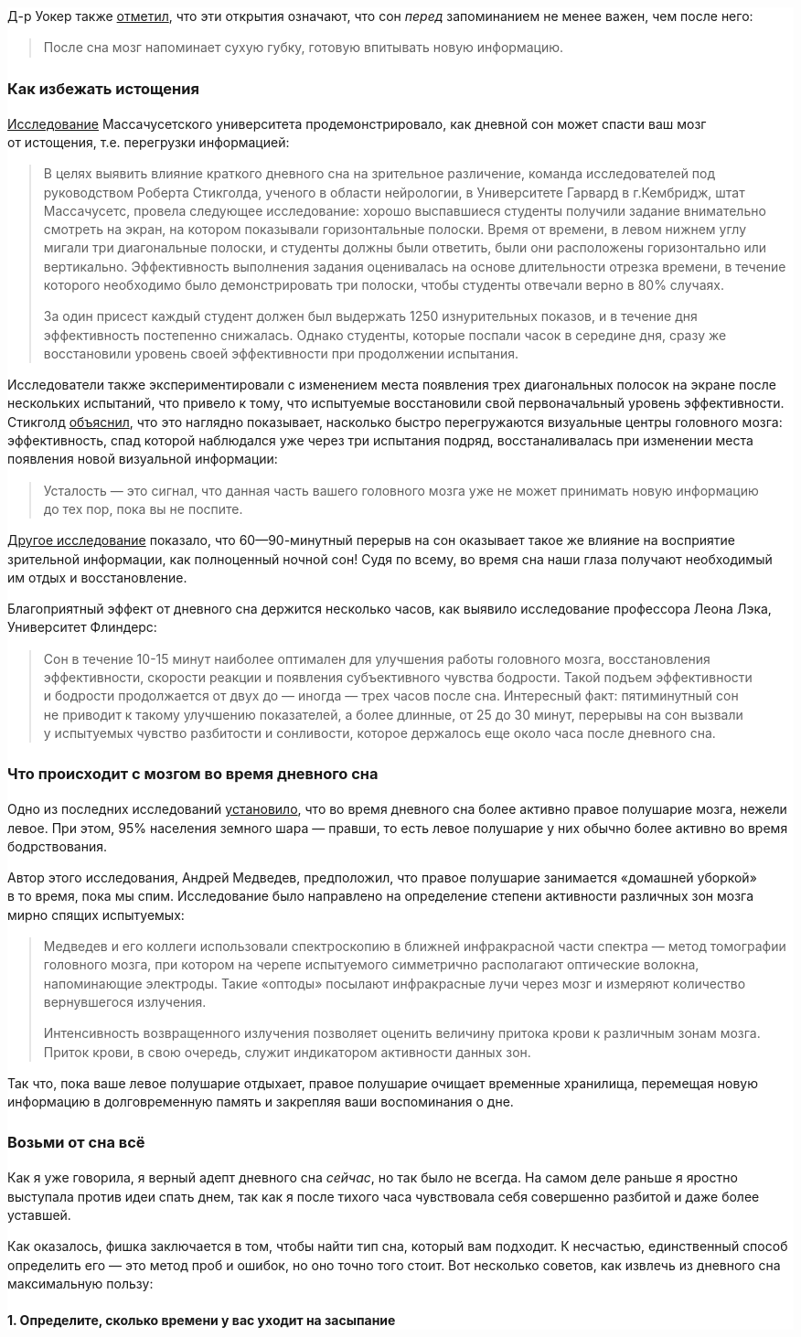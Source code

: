 <p>Д-р Уокер также <a href="https://web.archive.org/web/20140206122542/http://news.nationalgeographic.com/news/2010/02/100222-sleep-naps-brain-memories/">отметил</a>, что эти открытия означают, что сон <em>перед</em> запоминанием не менее важен, чем после него:</p>
<blockquote><p>После сна мозг напоминает сухую губку, готовую впитывать новую информацию.</p></blockquote>
<h3>Как избежать истощения</h3>
<p><a href="https://web.archive.org/web/20140206122542/http://news.sciencemag.org/2002/05/power-napping">Исследование</a> Массачусетского университета продемонстрировало, как дневной сон может спасти ваш мозг от истощения, т.е. перегрузки информацией:</p>
<blockquote><p>В целях выявить влияние краткого дневного сна на зрительное различение, команда исследователей под руководством Роберта Стикголда, ученого в области нейрологии, в Университете Гарвард в г.Кембридж, штат Массачусетс, провела следующее исследование: хорошо выспавшиеся студенты получили задание внимательно смотреть на экран, на котором показывали горизонтальные полоски. Время от времени, в левом нижнем углу мигали три диагональные полоски, и студенты должны были ответить, были они расположены горизонтально или вертикально. Эффективность выполнения задания оценивалась на основе длительности отрезка времени, в течение которого необходимо было демонстрировать три полоски, чтобы студенты отвечали верно в 80% случаях.</p>
<p>За один присест каждый студент должен был выдержать 1250 изнурительных показов, и в течение дня эффективность постепенно снижалась. Однако студенты, которые поспали часок в середине дня, сразу же восстановили уровень своей эффективности при продолжении испытания.</p></blockquote>
<p>Исследователи также экспериментировали с изменением места появления трех диагональных полосок на экране после нескольких испытаний, что привело к тому, что испытуемые восстановили свой первоначальный уровень эффективности. Стикголд <a href="https://web.archive.org/web/20140206122542/http://news.sciencemag.org/2002/05/power-napping">объяснил</a>, что это наглядно показывает, насколько быстро перегружаются визуальные центры головного мозга: эффективность, спад которой наблюдался уже через три испытания подряд, восстаналивалась при изменении места появления новой визуальной информации:</p>
<blockquote><p>Усталость — это сигнал, что данная часть вашего головного мозга уже не может принимать новую информацию до тех пор, пока вы не поспите.</p></blockquote>
<p><a href="https://web.archive.org/web/20140206122542/http://janelangille.com/the-health-benefits-of-napping/">Другое исследование</a> показало, что 60—90-минутный перерыв на сон оказывает такое же влияние на восприятие зрительной информации, как полноценный ночной сон! Судя по всему, во время сна наши глаза получают необходимый им отдых и восстановление.</p>
<p>Благоприятный эффект от дневного сна держится несколько часов, как выявило исследование профессора Леона Лэка, Университет Флиндерс:</p>
<blockquote><p>Сон в течение 10-15 минут наиболее оптимален для улучшения работы головного мозга, восстановления эффективности, скорости реакции и появления субъективного чувства бодрости. Такой подъем эффективности и бодрости продолжается от двух до — иногда — трех часов после сна. Интересный факт: пятиминутный сон не приводит к такому улучшению показателей, а более длинные, от 25 до 30 минут, перерывы на сон вызвали у испытуемых чувство разбитости и сонливости, которое держалось еще около часа после дневного сна.</p></blockquote>
<h3>Что происходит с мозгом во время дневного сна</h3>
<p>Одно из последних исследований <a href="https://web.archive.org/web/20140206122542/http://www.huffingtonpost.com/2012/10/19/nap-brain-activity-right-hemisphere-_n_1980411.html">установило</a>, что во время дневного сна более активно правое полушарие мозга, нежели левое. При этом, 95% населения земного шара — правши, то есть левое полушарие у них обычно более активно во время бодрствования.</p>
<p>Автор этого исследования, Андрей Медведев, предположил, что правое полушарие занимается «домашней уборкой» в то время, пока мы спим. Исследование было направлено на определение степени активности различных зон мозга мирно спящих испытуемых:</p>
<blockquote><p>Медведев и его коллеги использовали спектроскопию в ближней инфракрасной части спектра — метод томографии головного мозга, при котором на черепе испытуемого симметрично располагают оптические волокна, напоминающие электроды. Такие «оптоды» посылают инфракрасные лучи через мозг и измеряют количество вернувшегося излучения.</p>
<p>Интенсивность возвращенного излучения позволяет оценить величину притока крови к различным зонам мозга. Приток крови, в свою очередь, служит индикатором активности данных зон.</p></blockquote>
<p>Так что, пока ваше левое полушарие отдыхает, правое полушарие очищает временные хранилища, перемещая новую информацию в долговременную память и закрепляя ваши воспоминания о дне.</p>
<h3>Возьми от сна всё</h3>
<p>Как я уже говорила, я верный адепт дневного сна <em>сейчас</em>, но так было не всегда. На самом деле раньше я яростно выступала против идеи спать днем, так как я после тихого часа чувствовала себя совершенно разбитой и даже более уставшей.</p>
<p>Как оказалось, фишка заключается в том, чтобы найти тип сна, который вам подходит. К несчастью, единственный способ определить его — это метод проб и ошибок, но оно точно того стоит. Вот несколько советов, как извлечь из дневного сна максимальную пользу:</p>
<h4>1. Определите, сколько времени у вас уходит на засыпание</h4>